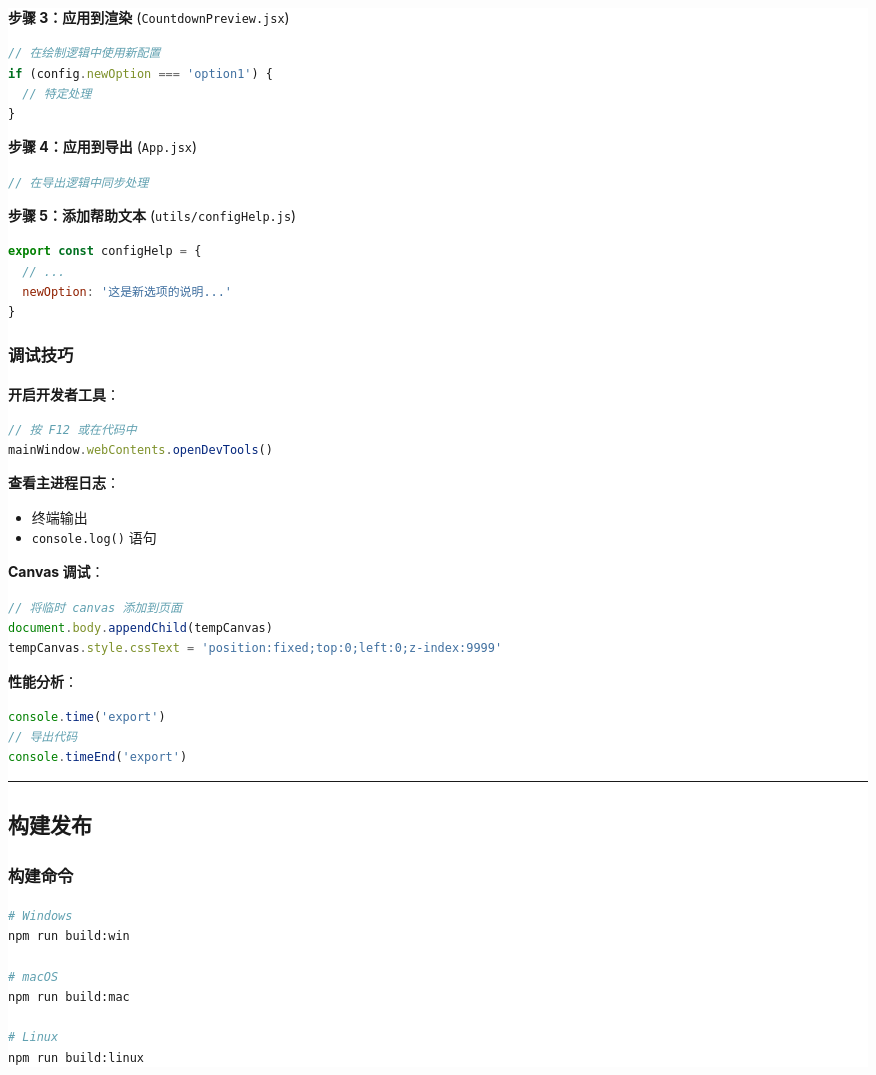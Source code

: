 **步骤 3：应用到渲染** (`CountdownPreview.jsx`)
```javascript
// 在绘制逻辑中使用新配置
if (config.newOption === 'option1') {
  // 特定处理
}
```

**步骤 4：应用到导出** (`App.jsx`)
```javascript
// 在导出逻辑中同步处理
```

**步骤 5：添加帮助文本** (`utils/configHelp.js`)
```javascript
export const configHelp = {
  // ...
  newOption: '这是新选项的说明...'
}
```

### 调试技巧

**开启开发者工具**：
```javascript
// 按 F12 或在代码中
mainWindow.webContents.openDevTools()
```

**查看主进程日志**：
- 终端输出
- `console.log()` 语句

**Canvas 调试**：
```javascript
// 将临时 canvas 添加到页面
document.body.appendChild(tempCanvas)
tempCanvas.style.cssText = 'position:fixed;top:0;left:0;z-index:9999'
```

**性能分析**：
```javascript
console.time('export')
// 导出代码
console.timeEnd('export')
```

---

## 构建发布

### 构建命令

```bash
# Windows
npm run build:win

# macOS
npm run build:mac

# Linux
npm run build:linux
```
